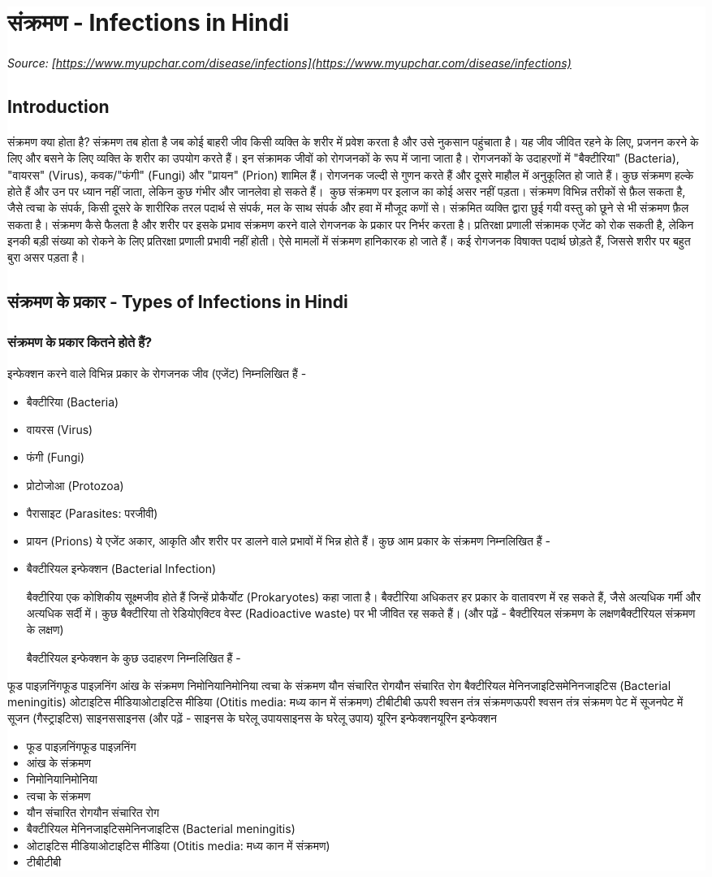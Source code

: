 # संक्रमण - Infections in Hindi
_Source: [https://www.myupchar.com/disease/infections](https://www.myupchar.com/disease/infections)_

## Introduction
संक्रमण क्या होता है?
संक्रमण तब होता है जब कोई बाहरी जीव किसी व्यक्ति के शरीर में प्रवेश करता है और उसे नुकसान पहुंचाता है। यह जीव जीवित रहने के लिए, प्रजनन करने के लिए और बसने के लिए व्यक्ति के शरीर का उपयोग करते हैं। इन संक्रामक जीवों को रोगजनकों के रूप में जाना जाता है। रोगजनकों के उदाहरणों में "बैक्टीरिया" (Bacteria), "वायरस" (Virus), कवक/"फंगी" (Fungi) और "प्रायन" (Prion) शामिल हैं। रोगजनक जल्दी से गुणन करते हैं और दूसरे माहौल में अनुकूलित हो जाते हैं।
कुछ संक्रमण हल्के होते हैं और उन पर ध्यान नहीं जाता, लेकिन कुछ गंभीर और जानलेवा हो सकते हैं।  कुछ संक्रमण पर इलाज का कोई असर नहीं पड़ता। संक्रमण विभिन्न तरीकों से फ़ैल सकता है, जैसे त्वचा के संपर्क, किसी दूसरे के शारीरिक तरल पदार्थ से संपर्क, मल के साथ संपर्क और हवा में मौजूद कणों से। संक्रमित व्यक्ति द्वारा छुई गयी वस्तु को छूने से भी संक्रमण फ़ैल सकता है। संक्रमण कैसे फैलता है और शरीर पर इसके प्रभाव संक्रमण करने वाले रोगजनक के प्रकार पर निर्भर करता है।
प्रतिरक्षा प्रणाली संक्रामक एजेंट को रोक सकती है, लेकिन इनकी बड़ी संख्या को रोकने के लिए प्रतिरक्षा प्रणाली प्रभावी नहीं होती। ऐसे मामलों में संक्रमण हानिकारक हो जाते हैं।
कई रोगजनक विषाक्त पदार्थ छोड़ते हैं, जिससे शरीर पर बहुत बुरा असर पड़ता है।

## संक्रमण के प्रकार - Types of Infections in Hindi
### संक्रमण के प्रकार कितने होते हैं?
इन्फेक्शन करने वाले विभिन्न प्रकार के रोगजनक जीव (एजेंट) निम्नलिखित हैं -
- बैक्टीरिया (Bacteria)
- वायरस (Virus)
- फंगी (Fungi)
- प्रोटोजोआ (Protozoa)
- पैरासाइट (Parasites: परजीवी)
- प्रायन (Prions)
ये एजेंट अकार, आकृति और शरीर पर डालने वाले प्रभावों में भिन्न होते हैं।
कुछ आम प्रकार के संक्रमण निम्नलिखित हैं -
- बैक्टीरियल इन्फेक्शन (Bacterial Infection)

	बैक्टीरिया एक कोशिकीय सूक्ष्मजीव होते हैं जिन्हें प्रोकैर्योट (Prokaryotes) कहा जाता है। बैक्टीरिया अधिकतर हर प्रकार के वातावरण में रह सकते हैं, जैसे अत्यधिक गर्मी और अत्यधिक सर्दी में। कुछ बैक्टीरिया तो रेडियोएक्टिव वेस्ट (Radioactive waste) पर भी जीवित रह सकते हैं। (और पढ़ें - बैक्टीरियल संक्रमण के लक्षणबैक्टीरियल संक्रमण के लक्षण)


	बैक्टीरियल इन्फेक्शन के कुछ उदाहरण निम्नलिखित हैं -

	
फूड पाइज़निंगफूड पाइज़निंग
आंख के संक्रमण
निमोनियानिमोनिया
त्वचा के संक्रमण
यौन संचारित रोगयौन संचारित रोग
बैक्टीरियल मेनिनजाइटिसमेनिनजाइटिस (Bacterial meningitis)
ओटाइटिस मीडियाओटाइटिस मीडिया (Otitis media: मध्य कान में संक्रमण)
टीबीटीबी
ऊपरी श्वसन तंत्र संक्रमणऊपरी श्वसन तंत्र संक्रमण
पेट में सूजनपेट में सूजन (गैस्ट्राइटिस)
साइनससाइनस (और पढ़ें - साइनस के घरेलू उपायसाइनस के घरेलू उपाय)
यूरिन इन्फेक्शनयूरिन इन्फेक्शन
- फूड पाइज़निंगफूड पाइज़निंग
- आंख के संक्रमण
- निमोनियानिमोनिया
- त्वचा के संक्रमण
- यौन संचारित रोगयौन संचारित रोग
- बैक्टीरियल मेनिनजाइटिसमेनिनजाइटिस (Bacterial meningitis)
- ओटाइटिस मीडियाओटाइटिस मीडिया (Otitis media: मध्य कान में संक्रमण)
- टीबीटीबी